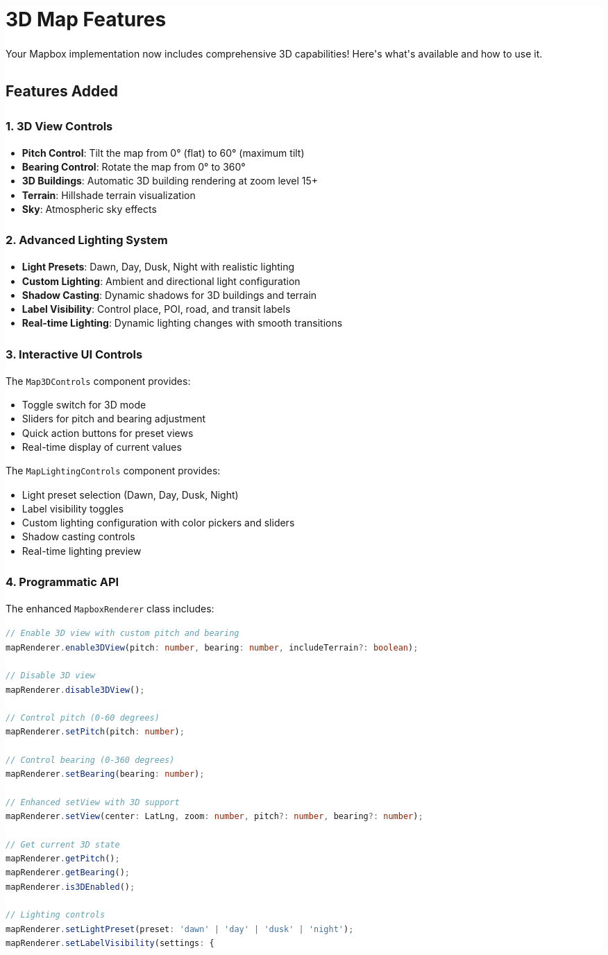 # 3D Map Features

Your Mapbox implementation now includes comprehensive 3D capabilities! Here's what's available and how to use it.

## Features Added

### 1. 3D View Controls
- **Pitch Control**: Tilt the map from 0° (flat) to 60° (maximum tilt)
- **Bearing Control**: Rotate the map from 0° to 360°
- **3D Buildings**: Automatic 3D building rendering at zoom level 15+
- **Terrain**: Hillshade terrain visualization
- **Sky**: Atmospheric sky effects

### 2. Advanced Lighting System
- **Light Presets**: Dawn, Day, Dusk, Night with realistic lighting
- **Custom Lighting**: Ambient and directional light configuration
- **Shadow Casting**: Dynamic shadows for 3D buildings and terrain
- **Label Visibility**: Control place, POI, road, and transit labels
- **Real-time Lighting**: Dynamic lighting changes with smooth transitions

### 3. Interactive UI Controls
The `Map3DControls` component provides:
- Toggle switch for 3D mode
- Sliders for pitch and bearing adjustment
- Quick action buttons for preset views
- Real-time display of current values

The `MapLightingControls` component provides:
- Light preset selection (Dawn, Day, Dusk, Night)
- Label visibility toggles
- Custom lighting configuration with color pickers and sliders
- Shadow casting controls
- Real-time lighting preview

### 4. Programmatic API
The enhanced `MapboxRenderer` class includes:

```typescript
// Enable 3D view with custom pitch and bearing
mapRenderer.enable3DView(pitch: number, bearing: number, includeTerrain?: boolean);

// Disable 3D view
mapRenderer.disable3DView();

// Control pitch (0-60 degrees)
mapRenderer.setPitch(pitch: number);

// Control bearing (0-360 degrees)
mapRenderer.setBearing(bearing: number);

// Enhanced setView with 3D support
mapRenderer.setView(center: LatLng, zoom: number, pitch?: number, bearing?: number);

// Get current 3D state
mapRenderer.getPitch();
mapRenderer.getBearing();
mapRenderer.is3DEnabled();

// Lighting controls
mapRenderer.setLightPreset(preset: 'dawn' | 'day' | 'dusk' | 'night');
mapRenderer.setLabelVisibility(settings: {
```